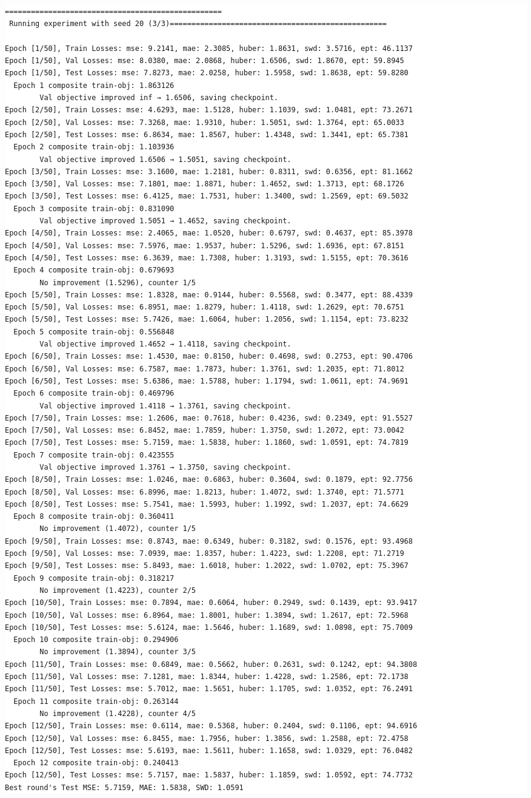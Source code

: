     ==================================================
     Running experiment with seed 20 (3/3)==================================================
    
    Epoch [1/50], Train Losses: mse: 9.2141, mae: 2.3085, huber: 1.8631, swd: 3.5716, ept: 46.1137
    Epoch [1/50], Val Losses: mse: 8.0380, mae: 2.0868, huber: 1.6506, swd: 1.8670, ept: 59.8945
    Epoch [1/50], Test Losses: mse: 7.8273, mae: 2.0258, huber: 1.5958, swd: 1.8638, ept: 59.8280
      Epoch 1 composite train-obj: 1.863126
            Val objective improved inf → 1.6506, saving checkpoint.
    Epoch [2/50], Train Losses: mse: 4.6293, mae: 1.5128, huber: 1.1039, swd: 1.0481, ept: 73.2671
    Epoch [2/50], Val Losses: mse: 7.3268, mae: 1.9310, huber: 1.5051, swd: 1.3764, ept: 65.0033
    Epoch [2/50], Test Losses: mse: 6.8634, mae: 1.8567, huber: 1.4348, swd: 1.3441, ept: 65.7381
      Epoch 2 composite train-obj: 1.103936
            Val objective improved 1.6506 → 1.5051, saving checkpoint.
    Epoch [3/50], Train Losses: mse: 3.1600, mae: 1.2181, huber: 0.8311, swd: 0.6356, ept: 81.1662
    Epoch [3/50], Val Losses: mse: 7.1801, mae: 1.8871, huber: 1.4652, swd: 1.3713, ept: 68.1726
    Epoch [3/50], Test Losses: mse: 6.4125, mae: 1.7531, huber: 1.3400, swd: 1.2569, ept: 69.5032
      Epoch 3 composite train-obj: 0.831090
            Val objective improved 1.5051 → 1.4652, saving checkpoint.
    Epoch [4/50], Train Losses: mse: 2.4065, mae: 1.0520, huber: 0.6797, swd: 0.4637, ept: 85.3978
    Epoch [4/50], Val Losses: mse: 7.5976, mae: 1.9537, huber: 1.5296, swd: 1.6936, ept: 67.8151
    Epoch [4/50], Test Losses: mse: 6.3639, mae: 1.7308, huber: 1.3193, swd: 1.5155, ept: 70.3616
      Epoch 4 composite train-obj: 0.679693
            No improvement (1.5296), counter 1/5
    Epoch [5/50], Train Losses: mse: 1.8328, mae: 0.9144, huber: 0.5568, swd: 0.3477, ept: 88.4339
    Epoch [5/50], Val Losses: mse: 6.8951, mae: 1.8279, huber: 1.4118, swd: 1.2629, ept: 70.6751
    Epoch [5/50], Test Losses: mse: 5.7426, mae: 1.6064, huber: 1.2056, swd: 1.1154, ept: 73.8232
      Epoch 5 composite train-obj: 0.556848
            Val objective improved 1.4652 → 1.4118, saving checkpoint.
    Epoch [6/50], Train Losses: mse: 1.4530, mae: 0.8150, huber: 0.4698, swd: 0.2753, ept: 90.4706
    Epoch [6/50], Val Losses: mse: 6.7587, mae: 1.7873, huber: 1.3761, swd: 1.2035, ept: 71.8012
    Epoch [6/50], Test Losses: mse: 5.6386, mae: 1.5788, huber: 1.1794, swd: 1.0611, ept: 74.9691
      Epoch 6 composite train-obj: 0.469796
            Val objective improved 1.4118 → 1.3761, saving checkpoint.
    Epoch [7/50], Train Losses: mse: 1.2606, mae: 0.7618, huber: 0.4236, swd: 0.2349, ept: 91.5527
    Epoch [7/50], Val Losses: mse: 6.8452, mae: 1.7859, huber: 1.3750, swd: 1.2072, ept: 73.0042
    Epoch [7/50], Test Losses: mse: 5.7159, mae: 1.5838, huber: 1.1860, swd: 1.0591, ept: 74.7819
      Epoch 7 composite train-obj: 0.423555
            Val objective improved 1.3761 → 1.3750, saving checkpoint.
    Epoch [8/50], Train Losses: mse: 1.0246, mae: 0.6863, huber: 0.3604, swd: 0.1879, ept: 92.7756
    Epoch [8/50], Val Losses: mse: 6.8996, mae: 1.8213, huber: 1.4072, swd: 1.3740, ept: 71.5771
    Epoch [8/50], Test Losses: mse: 5.7541, mae: 1.5993, huber: 1.1992, swd: 1.2037, ept: 74.6629
      Epoch 8 composite train-obj: 0.360411
            No improvement (1.4072), counter 1/5
    Epoch [9/50], Train Losses: mse: 0.8743, mae: 0.6349, huber: 0.3182, swd: 0.1576, ept: 93.4968
    Epoch [9/50], Val Losses: mse: 7.0939, mae: 1.8357, huber: 1.4223, swd: 1.2208, ept: 71.2719
    Epoch [9/50], Test Losses: mse: 5.8493, mae: 1.6018, huber: 1.2022, swd: 1.0702, ept: 75.3967
      Epoch 9 composite train-obj: 0.318217
            No improvement (1.4223), counter 2/5
    Epoch [10/50], Train Losses: mse: 0.7894, mae: 0.6064, huber: 0.2949, swd: 0.1439, ept: 93.9417
    Epoch [10/50], Val Losses: mse: 6.8964, mae: 1.8001, huber: 1.3894, swd: 1.2617, ept: 72.5968
    Epoch [10/50], Test Losses: mse: 5.6124, mae: 1.5646, huber: 1.1689, swd: 1.0898, ept: 75.7009
      Epoch 10 composite train-obj: 0.294906
            No improvement (1.3894), counter 3/5
    Epoch [11/50], Train Losses: mse: 0.6849, mae: 0.5662, huber: 0.2631, swd: 0.1242, ept: 94.3808
    Epoch [11/50], Val Losses: mse: 7.1281, mae: 1.8344, huber: 1.4228, swd: 1.2586, ept: 72.1738
    Epoch [11/50], Test Losses: mse: 5.7012, mae: 1.5651, huber: 1.1705, swd: 1.0352, ept: 76.2491
      Epoch 11 composite train-obj: 0.263144
            No improvement (1.4228), counter 4/5
    Epoch [12/50], Train Losses: mse: 0.6114, mae: 0.5368, huber: 0.2404, swd: 0.1106, ept: 94.6916
    Epoch [12/50], Val Losses: mse: 6.8455, mae: 1.7956, huber: 1.3856, swd: 1.2588, ept: 72.4758
    Epoch [12/50], Test Losses: mse: 5.6193, mae: 1.5611, huber: 1.1658, swd: 1.0329, ept: 76.0482
      Epoch 12 composite train-obj: 0.240413
    Epoch [12/50], Test Losses: mse: 5.7157, mae: 1.5837, huber: 1.1859, swd: 1.0592, ept: 74.7732
    Best round's Test MSE: 5.7159, MAE: 1.5838, SWD: 1.0591